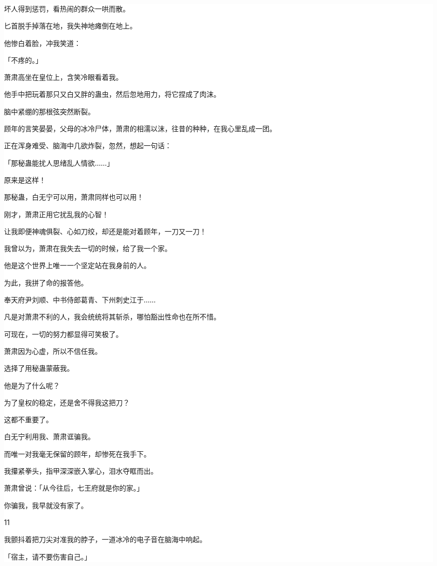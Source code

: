 坏人得到惩罚，看热闹的群众一哄而散。

匕首脱手掉落在地，我失神地瘫倒在地上。

他惨白着脸，冲我笑道：

「不疼的。」

萧肃高坐在皇位上，含笑冷眼看着我。

他手中把玩着那只又白又胖的蛊虫，然后忽地用力，将它捏成了肉沫。

脑中紧绷的那根弦突然断裂。

顾年的言笑晏晏，父母的冰冷尸体，萧肃的相濡以沫，往昔的种种，在我心里乱成一团。

正在浑身难受、脑海中几欲炸裂，忽然，想起一句话：

「那秘蛊能扰人思绪乱人情欲……」

原来是这样！

那秘蛊，白无宁可以用，萧肃同样也可以用！

刚才，萧肃正用它扰乱我的心智！

让我即便神魂俱裂、心如刀绞，却还是能对着顾年，一刀又一刀！

我曾以为，萧肃在我失去一切的时候，给了我一个家。

他是这个世界上唯一一个坚定站在我身前的人。

为此，我拼了命的报答他。

奉天府尹刘顺、中书侍郎葛青、下州刺史江于……

凡是对萧肃不利的人，我会统统将其斩杀，哪怕豁出性命也在所不惜。

可现在，一切的努力都显得可笑极了。

萧肃因为心虚，所以不信任我。

选择了用秘蛊蒙蔽我。

他是为了什么呢？

为了皇权的稳定，还是舍不得我这把刀？

这都不重要了。

白无宁利用我、萧肃诓骗我。

而唯一对我毫无保留的顾年，却惨死在我手下。

我攥紧拳头，指甲深深嵌入掌心，泪水夺眶而出。

萧肃曾说：「从今往后，七王府就是你的家。」

你骗我，我早就没有家了。

11

我颤抖着把刀尖对准我的脖子，一道冰冷的电子音在脑海中响起。

「宿主，请不要伤害自己。」
